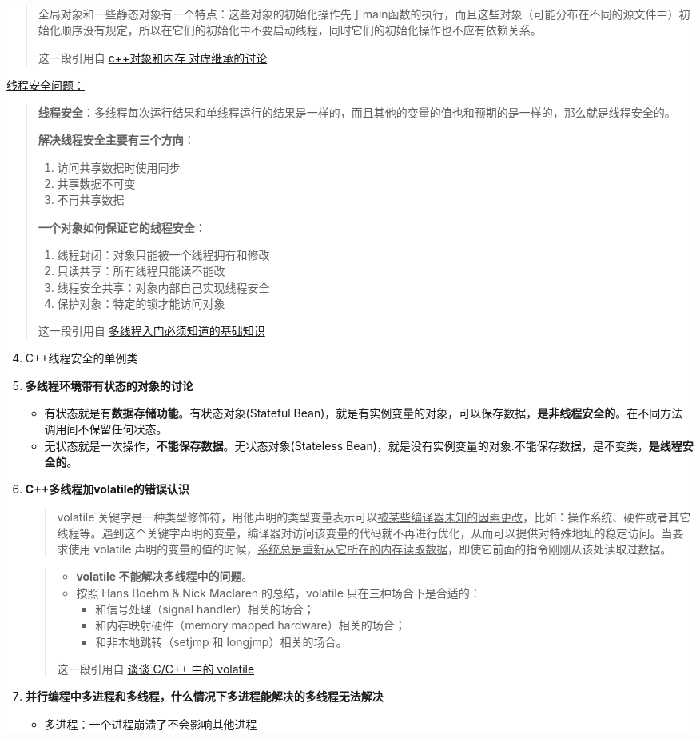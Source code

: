    > 全局对象和一些静态对象有一个特点：这些对象的初始化操作先于main函数的执行，而且这些对象（可能分布在不同的源文件中）初始化顺序没有规定，所以在它们的初始化中不要启动线程，同时它们的初始化操作也不应有依赖关系。
   >
   > 这一段引用自 [c++对象和内存 对虚继承的讨论](https://sites.google.com/site/jishutaolun/programming/memlayoutandoperator)

   <u>线程安全问题：</u>

   > **线程安全**：多线程每次运行结果和单线程运行的结果是一样的，而且其他的变量的值也和预期的是一样的，那么就是线程安全的。
   >
   > **解决线程安全主要有三个方向**：
   >
   > 1. 访问共享数据时使用同步
   > 2. 共享数据不可变
   > 3. 不再共享数据
   >
   > **一个对象如何保证它的线程安全**：
   >
   > 1. 线程封闭：对象只能被一个线程拥有和修改
   > 2. 只读共享：所有线程只能读不能改
   > 3. 线程安全共享：对象内部自己实现线程安全
   > 4. 保护对象：特定的锁才能访问对象
   >
   > 
   >
   > 这一段引用自 [多线程入门必须知道的基础知识](https://page.om.qq.com/page/O5QGAdgclYbN4-4Vnw1JPvnA0)

   

4. C++线程安全的单例类

5. **多线程环境带有状态的对象的讨论**

   - 有状态就是有**数据存储功能**。有状态对象(Stateful Bean)，就是有实例变量的对象，可以保存数据，**是非线程安全的**。在不同方法调用间不保留任何状态。
   - 无状态就是一次操作，**不能保存数据**。无状态对象(Stateless Bean)，就是没有实例变量的对象.不能保存数据，是不变类，**是线程安全的**。

   

6. **C++多线程加volatile的错误认识**

   > volatile 关键字是一种类型修饰符，用他声明的类型变量表示可以<u>被某些编译器未知的因素更改</u>，比如：操作系统、硬件或者其它线程等。遇到这个关键字声明的变量，编译器对访问该变量的代码就不再进行优化，从而可以提供对特殊地址的稳定访问。当要求使用 volatile 声明的变量的值的时候，<u>系统总是重新从它所在的内存读取数据</u>，即使它前面的指令刚刚从该处读取过数据。

   > - **volatile 不能解决多线程中的问题**。
   > - 按照 Hans Boehm & Nick Maclaren 的总结，volatile 只在三种场合下是合适的：
   >   - 和信号处理（signal handler）相关的场合；
   >   - 和内存映射硬件（memory mapped hardware）相关的场合；
   >   - 和非本地跳转（setjmp 和 longjmp）相关的场合。
   >
   > 
   >
   > 这一段引用自 [谈谈 C/C++ 中的 volatile](https://liam.page/2018/01/18/volatile-in-C-and-Cpp/)

   

7. **并行编程中多进程和多线程，什么情况下多进程能解决的多线程无法解决**

   - 多进程：一个进程崩溃了不会影响其他进程
